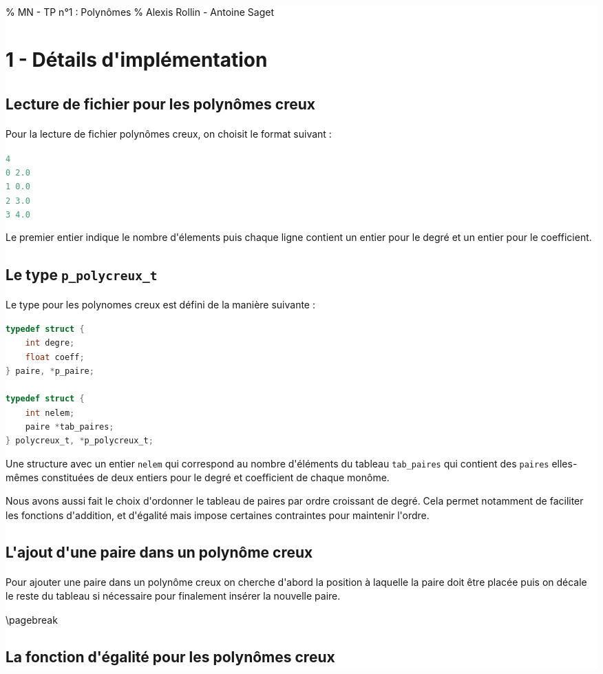 % MN - TP n°1 : Polynômes
% Alexis Rollin - Antoine Saget

# 1 - Détails d'implémentation

## Lecture de fichier pour les polynômes creux

Pour la lecture de fichier polynômes creux, on choisit le format suivant :

```c
4
0 2.0
1 0.0
2 3.0
3 4.0
```

Le premier entier indique le nombre d'élements puis chaque ligne contient un entier pour le degré et un entier pour le coefficient.

## Le type `p_polycreux_t`

Le type pour les polynomes creux est défini de la manière suivante :
```c
typedef struct {
	int degre;
	float coeff;
} paire, *p_paire;

typedef struct {
	int nelem;
	paire *tab_paires;
} polycreux_t, *p_polycreux_t;
```

Une structure avec un entier `nelem` qui correspond au nombre d'éléments du tableau `tab_paires` qui contient des `paires` elles-mêmes constituées de deux entiers pour le degré et coefficient de chaque monôme.

Nous avons aussi fait le choix d'ordonner le tableau de paires par ordre croissant de degré. Cela permet notamment de faciliter les fonctions d'addition, et d'égalité mais impose certaines contraintes pour maintenir l'ordre.

## L'ajout d'une paire dans un polynôme creux

Pour ajouter une paire dans un polynôme creux on cherche d'abord la position à laquelle la paire doit être placée puis on décale le reste du tableau si nécessaire pour finalement insérer la nouvelle paire.

\pagebreak

## La fonction d'égalité pour les polynômes creux
